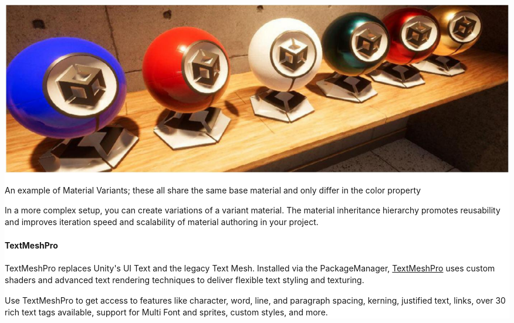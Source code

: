 ![](_page_36_Picture_8.jpeg)

An example of Material Variants; these all share the same base material and only differ in the color property

In a more complex setup, you can create variations of a variant material. The material inheritance hierarchy promotes reusability and improves iteration speed and scalability of material authoring in your project.

#### <span id="page-37-0"></span>TextMeshPro

TextMeshPro replaces Unity's UI Text and the legacy Text Mesh. Installed via the PackageManager, [TextMeshPro](https://docs.unity3d.com/Manual/com.unity.textmeshpro.html?) uses custom shaders and advanced text rendering techniques to deliver flexible text styling and texturing.

Use TextMeshPro to get access to features like character, word, line, and paragraph spacing, kerning, justified text, links, over 30 rich text tags available, support for Multi Font and sprites, custom styles, and more.
